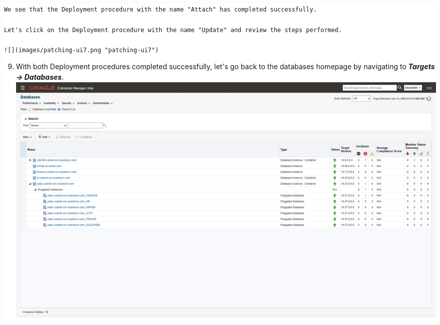     We see that the Deployment procedure with the name "Attach" has completed successfully.

    Let's click on the Deployment procedure with the name "Update" and review the steps performed.

    ![](images/patching-ui7.png "patching-ui7")

9. With both Deployment procedures completed successfully, let's go back to the databases homepage by navigating to ***Targets -> Databases***.
    ![](images/post-pdb-patching.png "post pdb patch")
